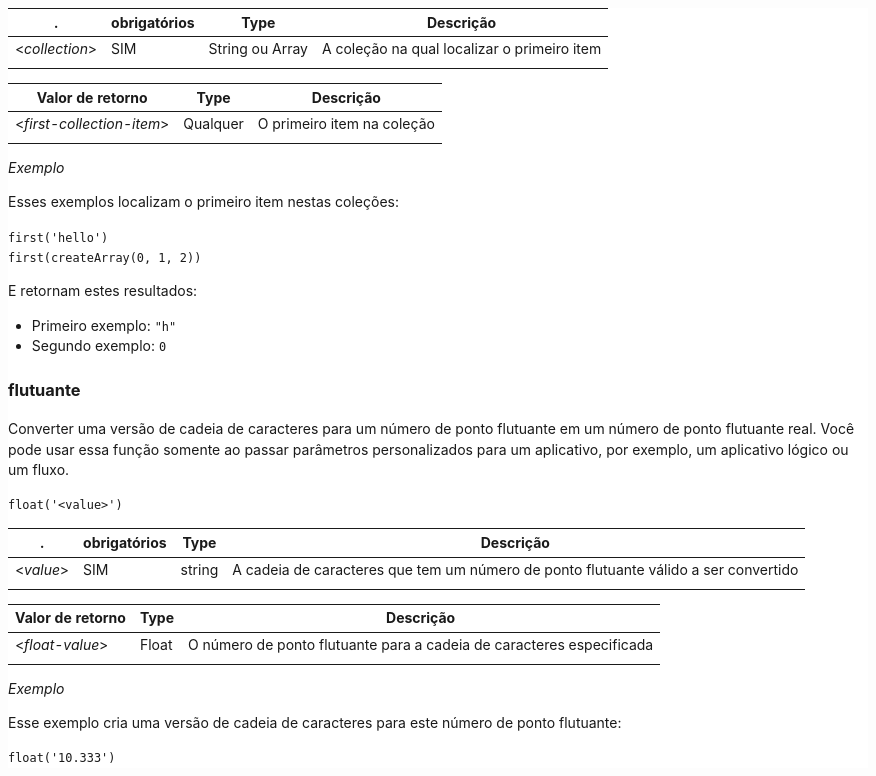 | . | obrigatórios | Type | Descrição |
| --------- | -------- | ---- | ----------- |
| <*collection*> | SIM | String ou Array | A coleção na qual localizar o primeiro item |
|||||

| Valor de retorno | Type | Descrição |
| ------------ | ---- | ----------- |
| <*first-collection-item*> | Qualquer | O primeiro item na coleção |
||||

*Exemplo*

Esses exemplos localizam o primeiro item nestas coleções:

```
first('hello')
first(createArray(0, 1, 2))
```

E retornam estes resultados:

* Primeiro exemplo: `"h"`
* Segundo exemplo: `0`

<a name="float"></a>

### <a name="float"></a>flutuante

Converter uma versão de cadeia de caracteres para um número de ponto flutuante em um número de ponto flutuante real.
Você pode usar essa função somente ao passar parâmetros personalizados para um aplicativo, por exemplo, um aplicativo lógico ou um fluxo.

```
float('<value>')
```

| . | obrigatórios | Type | Descrição |
| --------- | -------- | ---- | ----------- |
| <*value*> | SIM | string | A cadeia de caracteres que tem um número de ponto flutuante válido a ser convertido |
|||||

| Valor de retorno | Type | Descrição |
| ------------ | ---- | ----------- |
| <*float-value*> | Float | O número de ponto flutuante para a cadeia de caracteres especificada |
||||

*Exemplo*

Esse exemplo cria uma versão de cadeia de caracteres para este número de ponto flutuante:

```
float('10.333')
```
